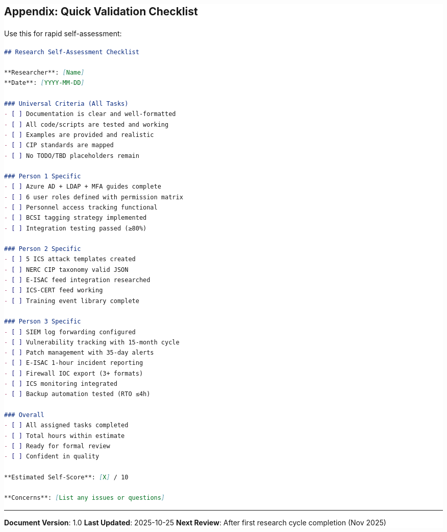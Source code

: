 
## Appendix: Quick Validation Checklist

Use this for rapid self-assessment:

```markdown
## Research Self-Assessment Checklist

**Researcher**: [Name]
**Date**: [YYYY-MM-DD]

### Universal Criteria (All Tasks)
- [ ] Documentation is clear and well-formatted
- [ ] All code/scripts are tested and working
- [ ] Examples are provided and realistic
- [ ] CIP standards are mapped
- [ ] No TODO/TBD placeholders remain

### Person 1 Specific
- [ ] Azure AD + LDAP + MFA guides complete
- [ ] 6 user roles defined with permission matrix
- [ ] Personnel access tracking functional
- [ ] BCSI tagging strategy implemented
- [ ] Integration testing passed (≥80%)

### Person 2 Specific
- [ ] 5 ICS attack templates created
- [ ] NERC CIP taxonomy valid JSON
- [ ] E-ISAC feed integration researched
- [ ] ICS-CERT feed working
- [ ] Training event library complete

### Person 3 Specific
- [ ] SIEM log forwarding configured
- [ ] Vulnerability tracking with 15-month cycle
- [ ] Patch management with 35-day alerts
- [ ] E-ISAC 1-hour incident reporting
- [ ] Firewall IOC export (3+ formats)
- [ ] ICS monitoring integrated
- [ ] Backup automation tested (RTO ≤4h)

### Overall
- [ ] All assigned tasks completed
- [ ] Total hours within estimate
- [ ] Ready for formal review
- [ ] Confident in quality

**Estimated Self-Score**: [X] / 10

**Concerns**: [List any issues or questions]
```

---

**Document Version**: 1.0
**Last Updated**: 2025-10-25
**Next Review**: After first research cycle completion (Nov 2025)
